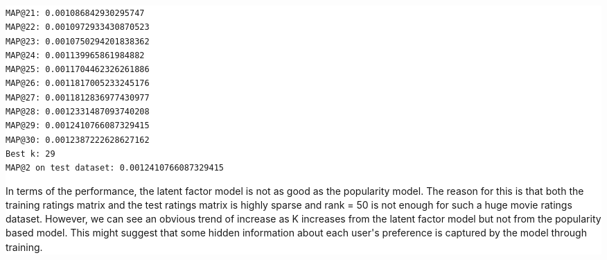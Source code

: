```bash
MAP@21: 0.001086842930295747
MAP@22: 0.0010972933430870523
MAP@23: 0.0010750294201838362
MAP@24: 0.001139965861984882
MAP@25: 0.0011704462326261886
MAP@26: 0.0011817005233245176
MAP@27: 0.0011812836977430977
MAP@28: 0.0012331487093740208
MAP@29: 0.0012410766087329415
MAP@30: 0.0012387222628627162
Best k: 29
MAP@2 on test dataset: 0.0012410766087329415
```

In terms of the performance, the latent factor model is not as good as the popularity model. The reason for this is that both the training ratings matrix and the test ratings matrix is highly sparse and rank = 50 is not enough for such a huge movie ratings dataset. However, we can see an obvious trend of increase as K increases from the latent factor model but not from the popularity based model. This might suggest that some hidden information about each user's preference is captured by the model through training.

